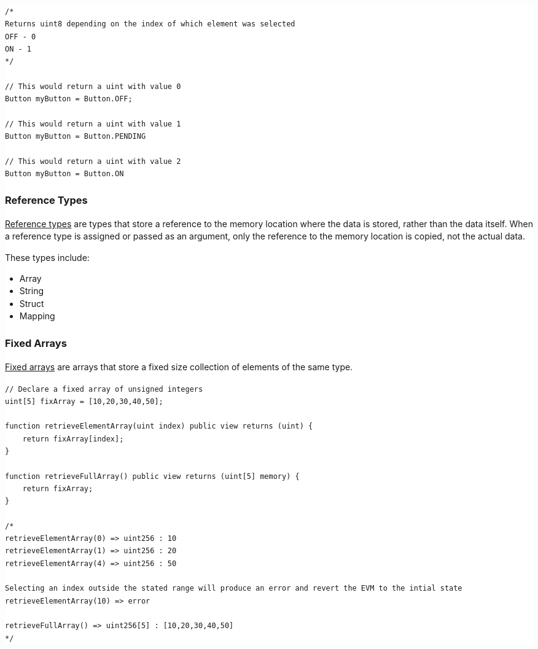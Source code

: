 ```solidity
/*
Returns uint8 depending on the index of which element was selected
OFF - 0
ON - 1
*/

// This would return a uint with value 0
Button myButton = Button.OFF;

// This would return a uint with value 1
Button myButton = Button.PENDING

// This would return a uint with value 2
Button myButton = Button.ON
```

### **Reference Types**

[Reference types](https://docs.soliditylang.org/en/latest/types.html#reference-types) are types that store a reference to the memory location where the data is stored, rather than the data itself. When a reference type is assigned or passed as an argument, only the reference to the memory location is copied, not the actual data.

These types include:

- Array
- String
- Struct
- Mapping

### Fixed Arrays

[Fixed arrays](https://www.tutorialspoint.com/solidity/solidity_arrays.htm) are arrays that store a fixed size collection of elements of the same type.

```solidity
// Declare a fixed array of unsigned integers
uint[5] fixArray = [10,20,30,40,50];

function retrieveElementArray(uint index) public view returns (uint) {
	return fixArray[index];
}

function retrieveFullArray() public view returns (uint[5] memory) {
	return fixArray;
}

/*
retrieveElementArray(0) => uint256 : 10
retrieveElementArray(1) => uint256 : 20
retrieveElementArray(4) => uint256 : 50

Selecting an index outside the stated range will produce an error and revert the EVM to the intial state
retrieveElementArray(10) => error

retrieveFullArray() => uint256[5] : [10,20,30,40,50]
*/
```
